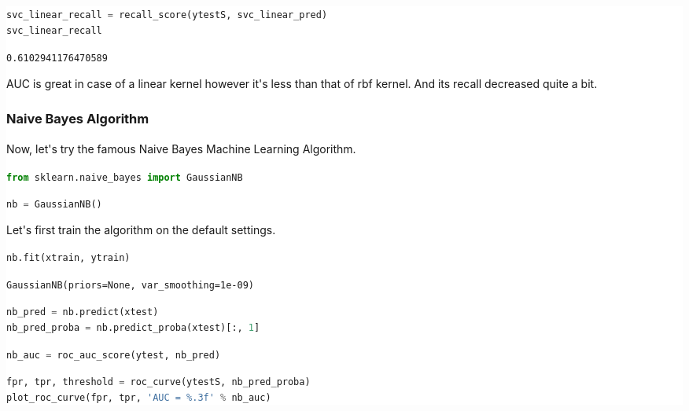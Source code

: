 ```python
svc_linear_recall = recall_score(ytestS, svc_linear_pred)
svc_linear_recall
```




    0.6102941176470589



AUC is great in case of a linear kernel however it's less than that of rbf kernel. And its recall decreased quite a bit.

### Naive Bayes Algorithm

Now, let's try the famous Naive Bayes Machine Learning Algorithm.


```python
from sklearn.naive_bayes import GaussianNB
```


```python
nb = GaussianNB()
```

Let's first train the algorithm on the default settings.


```python
nb.fit(xtrain, ytrain)
```




    GaussianNB(priors=None, var_smoothing=1e-09)




```python
nb_pred = nb.predict(xtest)
nb_pred_proba = nb.predict_proba(xtest)[:, 1]
```


```python
nb_auc = roc_auc_score(ytest, nb_pred)
```


```python
fpr, tpr, threshold = roc_curve(ytestS, nb_pred_proba)
plot_roc_curve(fpr, tpr, 'AUC = %.3f' % nb_auc)
```

